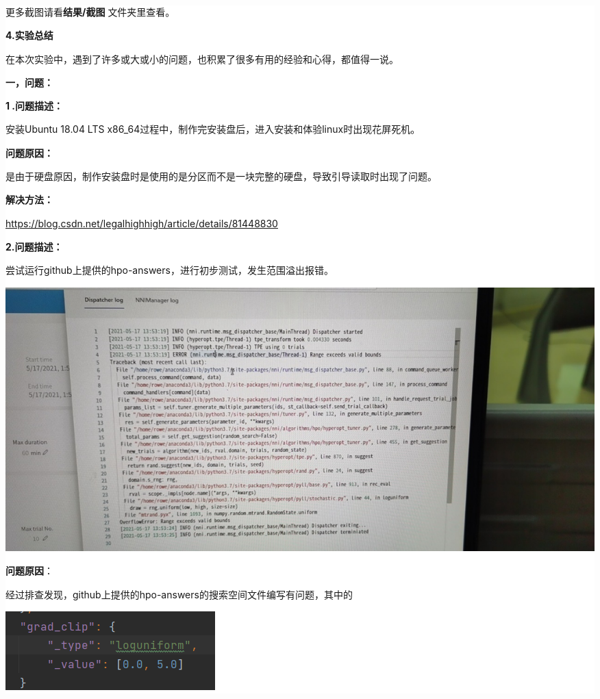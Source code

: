 更多截图请看**结果/截图** 文件夹里查看。

**4.实验总结**

在本次实验中，遇到了许多或大或小的问题，也积累了很多有用的经验和心得，都值得一说。

**一，问题：**

**1 .问题描述：**

安装Ubuntu 18.04 LTS
x86_64过程中，制作完安装盘后，进入安装和体验linux时出现花屏死机。

**问题原因：**

是由于硬盘原因，制作安装盘时是使用的是分区而不是一块完整的硬盘，导致引导读取时出现了问题。

**解决方法：**

<https://blog.csdn.net/legalhighhigh/article/details/81448830>

**2.问题描述：**

尝试运行github上提供的hpo-answers，进行初步测试，发生范围溢出报错。

![](media/a79d3f953d18855b63fc32d4d6c3e04b.jpeg)

**问题原因**：

经过排查发现，github上提供的hpo-answers的搜索空间文件编写有问题，其中的

![](media/35d831e008b8c116905eec4eaade7f7c.png)

